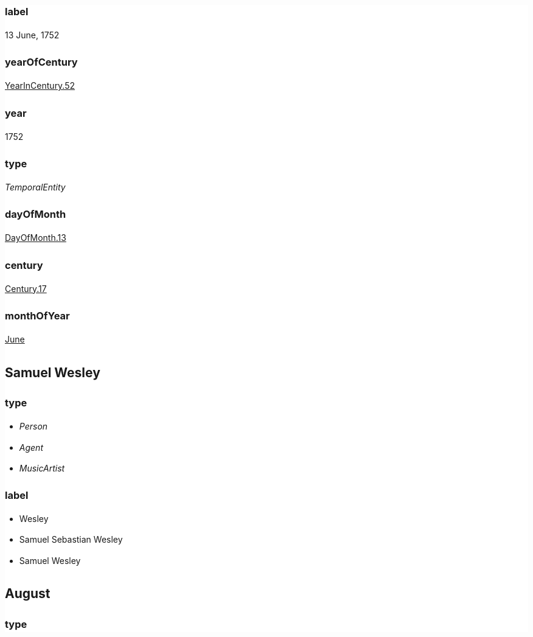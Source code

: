 ### label


13 June, 1752

### yearOfCentury


[YearInCentury.52](#YearInCentury.52)

### year


1752

### type


*TemporalEntity*

### dayOfMonth


[DayOfMonth.13](#DayOfMonth.13)

### century


[Century.17](#Century.17)

### monthOfYear


[June](#June)

## Samuel Wesley

### type

 - *Person*

 - *Agent*

 - *MusicArtist*

### label

 - Wesley

 - Samuel Sebastian Wesley

 - Samuel Wesley

## August

### type
